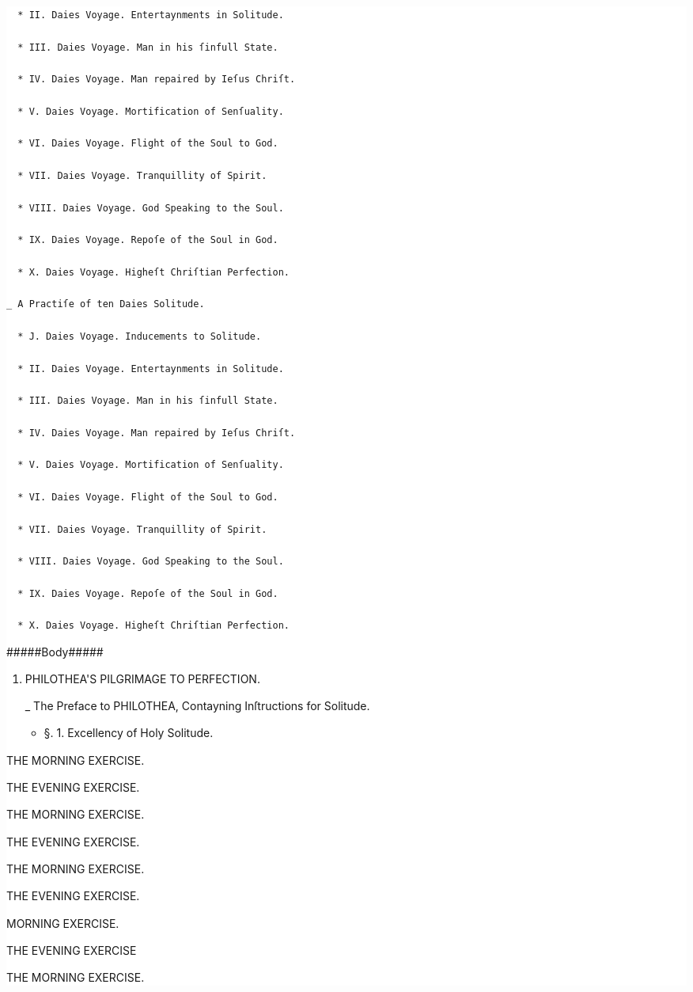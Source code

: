       * II. Daies Voyage. Entertaynments in Solitude.

      * III. Daies Voyage. Man in his ſinfull State.

      * IV. Daies Voyage. Man repaired by Ieſus Chriſt.

      * V. Daies Voyage. Mortification of Senſuality.

      * VI. Daies Voyage. Flight of the Soul to God.

      * VII. Daies Voyage. Tranquillity of Spirit.

      * VIII. Daies Voyage. God Speaking to the Soul.

      * IX. Daies Voyage. Repoſe of the Soul in God.

      * X. Daies Voyage. Higheſt Chriſtian Perfection.

    _ A Practiſe of ten Daies Solitude.

      * J. Daies Voyage. Inducements to Solitude.

      * II. Daies Voyage. Entertaynments in Solitude.

      * III. Daies Voyage. Man in his ſinfull State.

      * IV. Daies Voyage. Man repaired by Ieſus Chriſt.

      * V. Daies Voyage. Mortification of Senſuality.

      * VI. Daies Voyage. Flight of the Soul to God.

      * VII. Daies Voyage. Tranquillity of Spirit.

      * VIII. Daies Voyage. God Speaking to the Soul.

      * IX. Daies Voyage. Repoſe of the Soul in God.

      * X. Daies Voyage. Higheſt Chriſtian Perfection.

#####Body#####

1. PHILOTHEA'S PILGRIMAGE TO PERFECTION.

    _ The Preface to PHILOTHEA, Contayning Inſtructions for Solitude.

      * §. 1. Excellency of Holy Solitude.

THE MORNING EXERCISE.

THE EVENING EXERCISE.

THE MORNING EXERCISE.

THE EVENING EXERCISE.

THE MORNING EXERCISE.

THE EVENING EXERCISE.

MORNING EXERCISE.

THE EVENING EXERCISE

THE MORNING EXERCISE.
